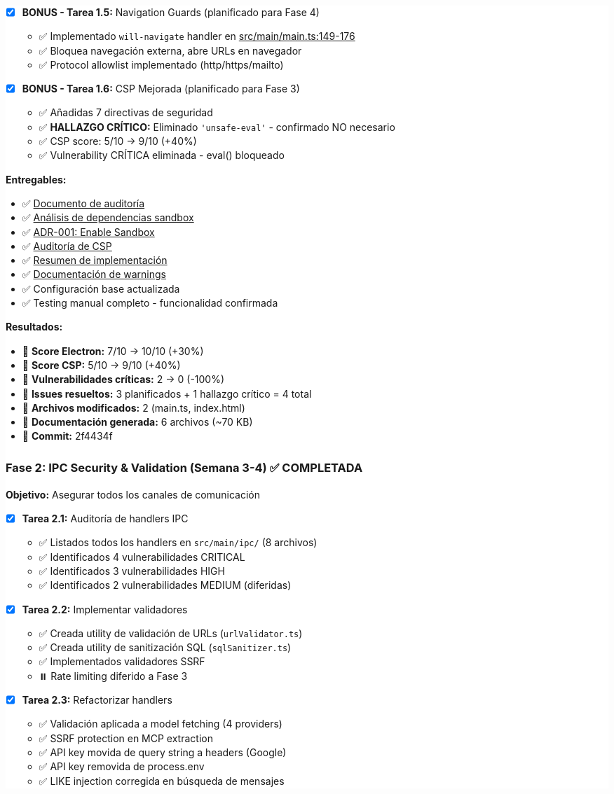- [x] **BONUS - Tarea 1.5:** Navigation Guards (planificado para Fase 4)
  - ✅ Implementado `will-navigate` handler en [src/main/main.ts:149-176](../../src/main/main.ts#L149-L176)
  - ✅ Bloquea navegación externa, abre URLs en navegador
  - ✅ Protocol allowlist implementado (http/https/mailto)

- [x] **BONUS - Tarea 1.6:** CSP Mejorada (planificado para Fase 3)
  - ✅ Añadidas 7 directivas de seguridad
  - ✅ **HALLAZGO CRÍTICO:** Eliminado `'unsafe-eval'` - confirmado NO necesario
  - ✅ CSP score: 5/10 → 9/10 (+40%)
  - ✅ Vulnerability CRÍTICA eliminada - eval() bloqueado

**Entregables:**
- ✅ [Documento de auditoría](../../docs/security/audit-fase-1.md)
- ✅ [Análisis de dependencias sandbox](../../docs/security/sandbox-dependency-analysis.md)
- ✅ [ADR-001: Enable Sandbox](../../docs/security/ADR-001-enable-sandbox.md)
- ✅ [Auditoría de CSP](../../docs/security/csp-audit.md)
- ✅ [Resumen de implementación](../../docs/security/FASE-1-IMPLEMENTATION-SUMMARY.md)
- ✅ [Documentación de warnings](../../docs/security/CSP-WARNINGS.md)
- ✅ Configuración base actualizada
- ✅ Testing manual completo - funcionalidad confirmada

**Resultados:**
- 🎯 **Score Electron:** 7/10 → 10/10 (+30%)
- 🎯 **Score CSP:** 5/10 → 9/10 (+40%)
- 🎯 **Vulnerabilidades críticas:** 2 → 0 (-100%)
- 🎯 **Issues resueltos:** 3 planificados + 1 hallazgo crítico = 4 total
- 🎯 **Archivos modificados:** 2 (main.ts, index.html)
- 🎯 **Documentación generada:** 6 archivos (~70 KB)
- 🎯 **Commit:** 2f4434f

### Fase 2: IPC Security & Validation (Semana 3-4) ✅ COMPLETADA

**Objetivo:** Asegurar todos los canales de comunicación

- [x] **Tarea 2.1:** Auditoría de handlers IPC
  - ✅ Listados todos los handlers en `src/main/ipc/` (8 archivos)
  - ✅ Identificados 4 vulnerabilidades CRITICAL
  - ✅ Identificados 3 vulnerabilidades HIGH
  - ✅ Identificados 2 vulnerabilidades MEDIUM (diferidas)

- [x] **Tarea 2.2:** Implementar validadores
  - ✅ Creada utility de validación de URLs (`urlValidator.ts`)
  - ✅ Creada utility de sanitización SQL (`sqlSanitizer.ts`)
  - ✅ Implementados validadores SSRF
  - ⏸️ Rate limiting diferido a Fase 3

- [x] **Tarea 2.3:** Refactorizar handlers
  - ✅ Validación aplicada a model fetching (4 providers)
  - ✅ SSRF protection en MCP extraction
  - ✅ API key movida de query string a headers (Google)
  - ✅ API key removida de process.env
  - ✅ LIKE injection corregida en búsqueda de mensajes
